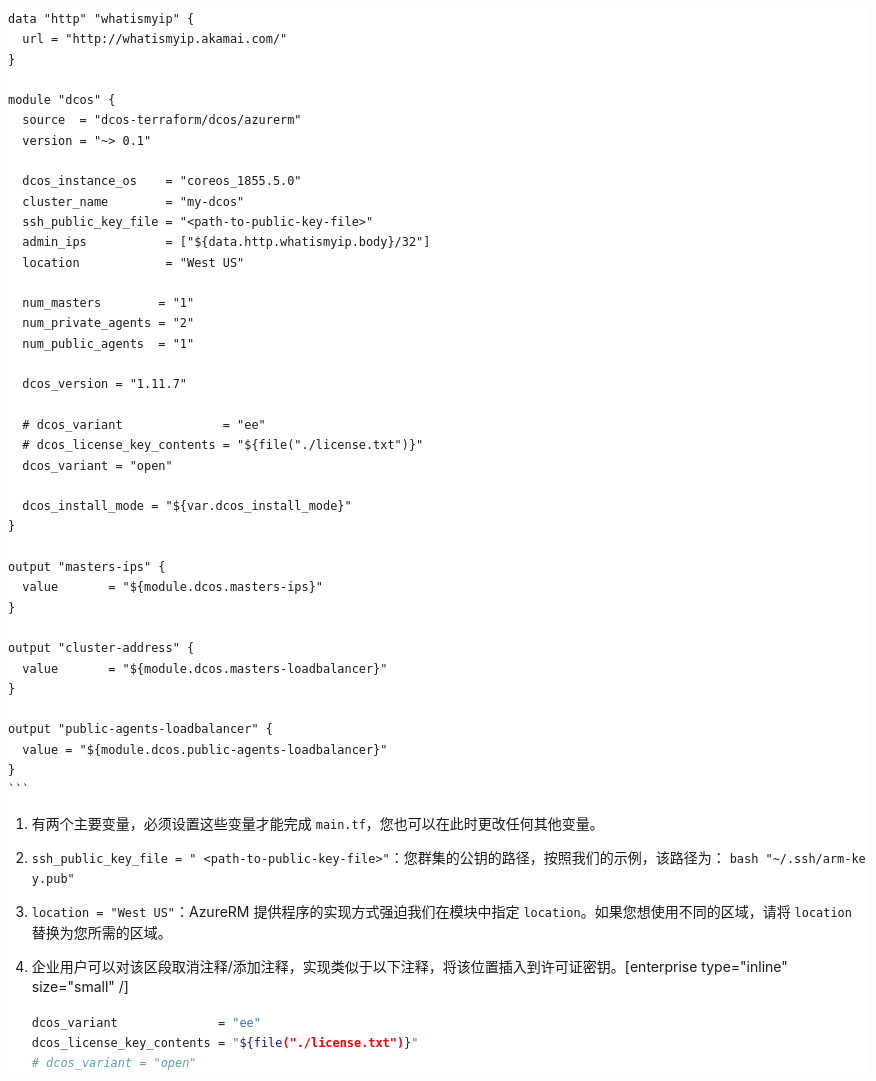     data "http" "whatismyip" {
      url = "http://whatismyip.akamai.com/"
    }

    module "dcos" {
      source  = "dcos-terraform/dcos/azurerm"
      version = "~> 0.1"

      dcos_instance_os    = "coreos_1855.5.0"
      cluster_name        = "my-dcos"
      ssh_public_key_file = "<path-to-public-key-file>"
      admin_ips           = ["${data.http.whatismyip.body}/32"]
      location            = "West US"

      num_masters        = "1"
      num_private_agents = "2"
      num_public_agents  = "1"

      dcos_version = "1.11.7"

      # dcos_variant              = "ee"
      # dcos_license_key_contents = "${file("./license.txt")}"
      dcos_variant = "open"

      dcos_install_mode = "${var.dcos_install_mode}"
    }

    output "masters-ips" {
      value       = "${module.dcos.masters-ips}"
    }

    output "cluster-address" {
      value       = "${module.dcos.masters-loadbalancer}"
    }

    output "public-agents-loadbalancer" {
      value = "${module.dcos.public-agents-loadbalancer}"
    }
    ```

1. 有两个主要变量，必须设置这些变量才能完成 `main.tf`，您也可以在此时更改任何其他变量。

 1. `ssh_public_key_file = " <path-to-public-key-file>"`：您群集的公钥的路径，按照我们的示例，该路径为：
        ```bash
        "~/.ssh/arm-key.pub"
        ```

 1. `location = "West US"`：AzureRM 提供程序的实现方式强迫我们在模块中指定 `location`。如果您想使用不同的区域，请将 `location` 替换为您所需的区域。

1. 企业用户可以对该区段取消注释/添加注释，实现类似于以下注释，将该位置插入到许可证密钥。[enterprise type="inline" size="small" /]

    ```bash
    dcos_variant              = "ee"
    dcos_license_key_contents = "${file("./license.txt")}"
    # dcos_variant = "open"
    ```

